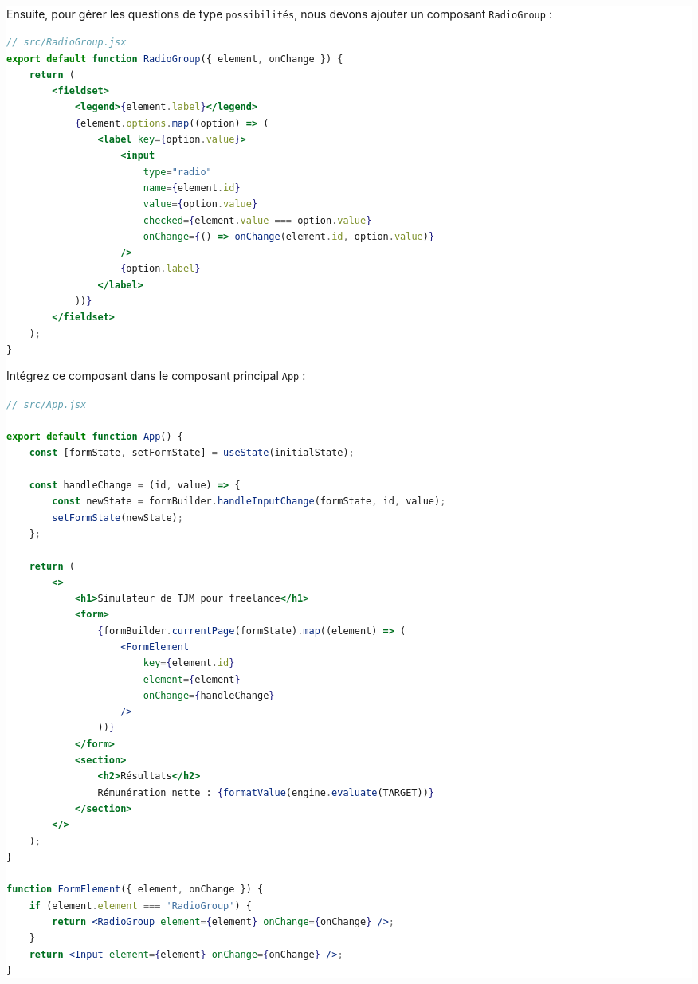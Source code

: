 Ensuite, pour gérer les questions de type `possibilités`, nous devons ajouter un composant `RadioGroup` :

```jsx
// src/RadioGroup.jsx
export default function RadioGroup({ element, onChange }) {
    return (
        <fieldset>
            <legend>{element.label}</legend>
            {element.options.map((option) => (
                <label key={option.value}>
                    <input
                        type="radio"
                        name={element.id}
                        value={option.value}
                        checked={element.value === option.value}
                        onChange={() => onChange(element.id, option.value)}
                    />
                    {option.label}
                </label>
            ))}
        </fieldset>
    );
}
```

Intégrez ce composant dans le composant principal `App` :

```jsx
// src/App.jsx

export default function App() {
    const [formState, setFormState] = useState(initialState);

    const handleChange = (id, value) => {
        const newState = formBuilder.handleInputChange(formState, id, value);
        setFormState(newState);
    };

    return (
        <>
            <h1>Simulateur de TJM pour freelance</h1>
            <form>
                {formBuilder.currentPage(formState).map((element) => (
                    <FormElement
                        key={element.id}
                        element={element}
                        onChange={handleChange}
                    />
                ))}
            </form>
            <section>
                <h2>Résultats</h2>
                Rémunération nette : {formatValue(engine.evaluate(TARGET))}
            </section>
        </>
    );
}

function FormElement({ element, onChange }) {
    if (element.element === 'RadioGroup') {
        return <RadioGroup element={element} onChange={onChange} />;
    }
    return <Input element={element} onChange={onChange} />;
}
```